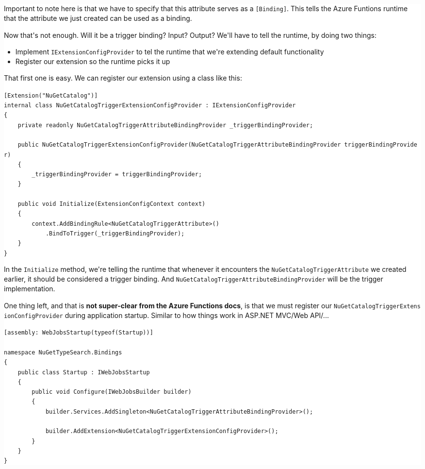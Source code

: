 Important to note here is that we have to specify that this attribute serves as a `[Binding]`. This tells the Azure Funtions runtime that the attribute we just created can be used as a binding.

Now that's not enough. Will it be a trigger binding? Input? Output? We'll have to tell the runtime, by doing two things:

* Implement `IExtensionConfigProvider` to tel the runtime that we're extending default functionality
* Register our extension so the runtime picks it up

That first one is easy. We can register our extension using a class like this:

```
[Extension("NuGetCatalog")]
internal class NuGetCatalogTriggerExtensionConfigProvider : IExtensionConfigProvider
{
    private readonly NuGetCatalogTriggerAttributeBindingProvider _triggerBindingProvider;

    public NuGetCatalogTriggerExtensionConfigProvider(NuGetCatalogTriggerAttributeBindingProvider triggerBindingProvider)
    {
        _triggerBindingProvider = triggerBindingProvider;
    }

    public void Initialize(ExtensionConfigContext context)
    {
        context.AddBindingRule<NuGetCatalogTriggerAttribute>()
            .BindToTrigger(_triggerBindingProvider);
    }
}
```

In the `Initialize` method, we're telling the runtime that whenever it encounters the `NuGetCatalogTriggerAttribute` we created earlier, it should be considered a trigger binding. And `NuGetCatalogTriggerAttributeBindingProvider` will be the trigger implementation.

One thing left, and that is **not super-clear from the Azure Functions docs**, is that we must register our `NuGetCatalogTriggerExtensionConfigProvider` during application startup. Similar to how things work in ASP.NET MVC/Web API/...

```
[assembly: WebJobsStartup(typeof(Startup))]

namespace NuGetTypeSearch.Bindings
{
    public class Startup : IWebJobsStartup
    {
        public void Configure(IWebJobsBuilder builder)
        {
            builder.Services.AddSingleton<NuGetCatalogTriggerAttributeBindingProvider>();

            builder.AddExtension<NuGetCatalogTriggerExtensionConfigProvider>();
        }
    }
}
```
